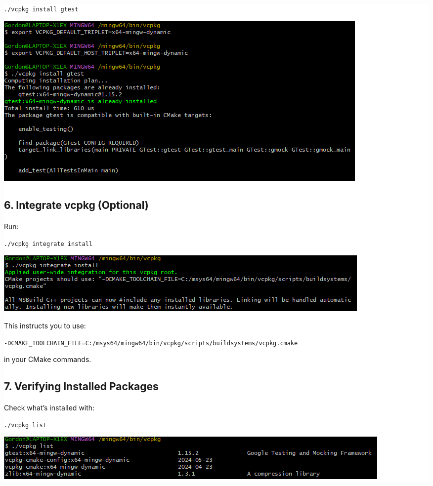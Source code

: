 ```bash
./vcpkg install gtest
```

![Screenshot showing successful gtest install with x64-mingw-dynamic](/assets/images/gtest-demo/install-gtest-mingw.png)

## 6. Integrate vcpkg (Optional)

Run:

```bash
./vcpkg integrate install
```

![Screenshot of successful vcpkg integrate install](/assets/images/gtest-demo/vcpkg-integrate.png)

This instructs you to use:

```
-DCMAKE_TOOLCHAIN_FILE=C:/msys64/mingw64/bin/vcpkg/scripts/buildsystems/vcpkg.cmake
```

in your CMake commands.

## 7. Verifying Installed Packages

Check what’s installed with:

```bash
./vcpkg list
```

![Screenshot of `vcpkg list` showing gtest installed](/assets/images/gtest-demo/gtest-installed.png)
